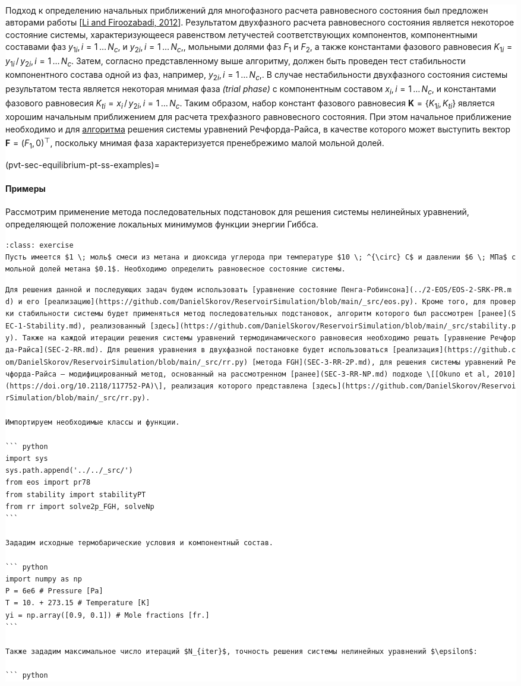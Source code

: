 Подход к определению начальных приближений для многофазного расчета равновесного состояния был предложен авторами работы \[[Li and Firoozabadi, 2012](https://doi.org/10.1016/j.fluid.2012.06.021)\]. Результатом двухфазного расчета равновесного состояния является некоторое состояние системы, характеризующееся равенством летучестей соответствующих компонентов, компонентными составами фаз $y_{1i}, \, i = 1 \, \ldots \, N_c,$ и $y_{2i}, \, i = 1 \, \ldots \, N_c,$, мольными долями фаз $F_1$ и $F_2$, а также константами фазового равновесия $K_{1i} = y_{1i} \, / \, y_{2i}, \, i = 1 \, \ldots \, N_c$. Затем, согласно представленному выше алгоритму, должен быть проведен тест стабильности компонентного состава одной из фаз, например, $y_{2i}, \, i = 1 \, \ldots \, N_c,$. В случае нестабильности двухфазного состояния системы результатом теста является некоторая мнимая фаза *(trial phase)* с компонентным составом $x_i, \, i = 1 \, \ldots \, N_c,$ и константами фазового равновесия $K_{ti} = x_i \, / \, y_{2i}, \, i = 1 \, \ldots \, N_c$. Таким образом, набор констант фазового равновесия $\mathbf{K} = \left\{ K_{1i}, \, K_{ti} \right\}$ является хорошим начальным приближением для расчета трехфазного равновесного состояния. При этом начальное приближение необходимо и для [алгоритма](SEC-4-RR-NP.md) решения системы уравнений Речфорда-Райса, в качестве которого может выступить вектор $\mathbf{F} = \left( F_1, \, 0 \right)^\top$, поскольку мнимая фаза характеризуется пренебрежимо малой мольной долей.

(pvt-sec-equilibrium-pt-ss-examples)=
#### Примеры

Рассмотрим применение метода последовательных подстановок для решения системы нелинейных уравнений, определяющей положение локальных минимумов функции энергии Гиббса.

```{admonition} Пример
:class: exercise
Пусть имеется $1 \; моль$ смеси из метана и диоксида углерода при температуре $10 \; ^{\circ} C$ и давлении $6 \; МПа$ с мольной долей метана $0.1$. Необходимо определить равновесное состояние системы.
```

````{dropdown} Решение
Для решения данной и последующих задач будем использовать [уравнение состояние Пенга-Робинсона](../2-EOS/EOS-2-SRK-PR.md) и его [реализацию](https://github.com/DanielSkorov/ReservoirSimulation/blob/main/_src/eos.py). Кроме того, для проверки стабильности системы будет применяться метод последовательных подстановок, алгоритм которого был рассмотрен [ранее](SEC-1-Stability.md), реализованный [здесь](https://github.com/DanielSkorov/ReservoirSimulation/blob/main/_src/stability.py). Также на каждой итерации решения системы уравнений термодинамического равновесия необходимо решать [уравнение Речфорда-Райса](SEC-2-RR.md). Для решения уравнения в двухфазной постановке будет использоваться [реализация](https://github.com/DanielSkorov/ReservoirSimulation/blob/main/_src/rr.py) [метода FGH](SEC-3-RR-2P.md), для решения системы уравнений Речфорда-Райса – модифицированный метод, основанный на рассмотренном [ранее](SEC-3-RR-NP.md) подходе \[[Okuno et al, 2010](https://doi.org/10.2118/117752-PA)\], реализация которого представлена [здесь](https://github.com/DanielSkorov/ReservoirSimulation/blob/main/_src/rr.py).

Импортируем необходимые классы и функции.

``` python
import sys
sys.path.append('../../_src/')
from eos import pr78
from stability import stabilityPT
from rr import solve2p_FGH, solveNp
```

Зададим исходные термобарические условия и компонентный состав.

``` python
import numpy as np
P = 6e6 # Pressure [Pa]
T = 10. + 273.15 # Temperature [K]
yi = np.array([0.9, 0.1]) # Mole fractions [fr.]
```

Также зададим максимальное число итераций $N_{iter}$, точность решения системы нелинейных уравнений $\epsilon$:

``` python
````